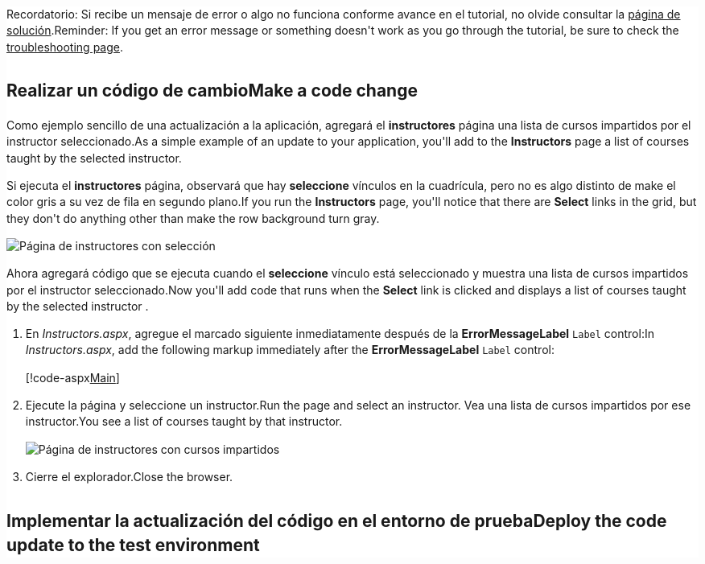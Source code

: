 <span data-ttu-id="1a6d5-112">Recordatorio: Si recibe un mensaje de error o algo no funciona conforme avance en el tutorial, no olvide consultar la [página de solución](troubleshooting.md).</span><span class="sxs-lookup"><span data-stu-id="1a6d5-112">Reminder: If you get an error message or something doesn't work as you go through the tutorial, be sure to check the [troubleshooting page](troubleshooting.md).</span></span>

## <a name="make-a-code-change"></a><span data-ttu-id="1a6d5-113">Realizar un código de cambio</span><span class="sxs-lookup"><span data-stu-id="1a6d5-113">Make a code change</span></span>

<span data-ttu-id="1a6d5-114">Como ejemplo sencillo de una actualización a la aplicación, agregará el **instructores** página una lista de cursos impartidos por el instructor seleccionado.</span><span class="sxs-lookup"><span data-stu-id="1a6d5-114">As a simple example of an update to your application, you'll add to the **Instructors** page a list of courses taught by the selected instructor.</span></span>

<span data-ttu-id="1a6d5-115">Si ejecuta el **instructores** página, observará que hay **seleccione** vínculos en la cuadrícula, pero no es algo distinto de make el color gris a su vez de fila en segundo plano.</span><span class="sxs-lookup"><span data-stu-id="1a6d5-115">If you run the **Instructors** page, you'll notice that there are **Select** links in the grid, but they don't do anything other than make the row background turn gray.</span></span>

![Página de instructores con selección](deploying-a-code-update/_static/image1.png)

<span data-ttu-id="1a6d5-117">Ahora agregará código que se ejecuta cuando el **seleccione** vínculo está seleccionado y muestra una lista de cursos impartidos por el instructor seleccionado.</span><span class="sxs-lookup"><span data-stu-id="1a6d5-117">Now you'll add code that runs when the **Select** link is clicked and displays a list of courses taught by the selected instructor .</span></span>

1. <span data-ttu-id="1a6d5-118">En *Instructors.aspx*, agregue el marcado siguiente inmediatamente después de la **ErrorMessageLabel** `Label` control:</span><span class="sxs-lookup"><span data-stu-id="1a6d5-118">In *Instructors.aspx*, add the following markup immediately after the **ErrorMessageLabel** `Label` control:</span></span>

    [!code-aspx[Main](deploying-a-code-update/samples/sample1.aspx)]
2. <span data-ttu-id="1a6d5-119">Ejecute la página y seleccione un instructor.</span><span class="sxs-lookup"><span data-stu-id="1a6d5-119">Run the page and select an instructor.</span></span> <span data-ttu-id="1a6d5-120">Vea una lista de cursos impartidos por ese instructor.</span><span class="sxs-lookup"><span data-stu-id="1a6d5-120">You see a list of courses taught by that instructor.</span></span>

    ![Página de instructores con cursos impartidos](deploying-a-code-update/_static/image2.png)
3. <span data-ttu-id="1a6d5-122">Cierre el explorador.</span><span class="sxs-lookup"><span data-stu-id="1a6d5-122">Close the browser.</span></span>

## <a name="deploy-the-code-update-to-the-test-environment"></a><span data-ttu-id="1a6d5-123">Implementar la actualización del código en el entorno de prueba</span><span class="sxs-lookup"><span data-stu-id="1a6d5-123">Deploy the code update to the test environment</span></span>
